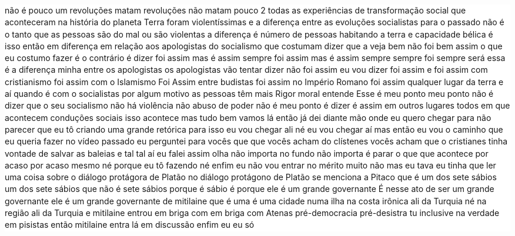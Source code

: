 não é pouco um revoluções matam
revoluções não matam pouco 2 todas as
experiências
de transformação social que aconteceram
na história do planeta Terra foram
violentíssimas
e a diferença entre as evoluções
socialistas para o passado não é o tanto
que as pessoas são do mal ou são
violentas a diferença é número de
pessoas habitando a terra e capacidade
bélica é isso então
em diferença em relação aos apologistas
do socialismo que costumam dizer que a
veja bem não foi bem assim
o que eu costumo fazer é o contrário é
dizer foi assim mas é assim sempre foi
assim mas é assim sempre sempre foi
sempre será essa é a diferença minha
entre os apologistas os apologistas vão
tentar dizer não foi assim eu vou dizer
foi assim e foi assim com cristianismo
foi assim com o Islamismo Foi Assim
entre budistas foi assim no Império
Romano foi assim qualquer lugar da terra
e aí quando é com o socialistas por
algum motivo as pessoas têm mais Rigor
moral entende Esse é meu ponto meu ponto
não é dizer que o seu socialismo não há
violência não abuso de poder não é meu
ponto é dizer é assim em outros lugares
todos em que acontecem conduções sociais
isso acontece mas tudo bem vamos lá
então já dei diante mão onde eu quero
chegar para não parecer que eu tô
criando uma grande retórica para isso eu
vou chegar ali né eu vou chegar aí mas
então eu vou o caminho que eu queria
fazer
no vídeo passado eu perguntei para vocês
que que vocês acham do clístenes vocês
acham que o cristianes tinha vontade de
salvar as baleias e tal tal aí eu falei
assim olha não importa no fundo não
importa é parar o que que acontece por
acaso por acaso mesmo né porque eu tô
fazendo né enfim eu não vou entrar no
mérito muito não mas eu tava eu tinha
que ler uma coisa sobre o diálogo
protágora de Platão no diálogo protágono
de Platão se menciona a Pitaco que é um
dos sete sábios um dos sete sábios que
não é sete sábios porque é sábio é
porque ele é um grande governante É
nesse ato de ser um grande governante
ele é um grande governante de mitilaine
que é uma é uma cidade numa ilha na
costa irônica ali da Turquia né na
região ali da Turquia e
mitilaine entrou em briga com
em briga com Atenas pré-democracia
pré-desistra tu inclusive
na verdade em pisistas então mitilaine
entra lá em discussão enfim eu eu só